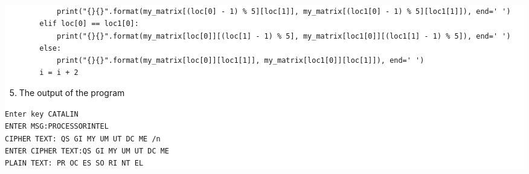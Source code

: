 ```
            print("{}{}".format(my_matrix[(loc[0] - 1) % 5][loc[1]], my_matrix[(loc1[0] - 1) % 5][loc1[1]]), end=' ')
        elif loc[0] == loc1[0]:
            print("{}{}".format(my_matrix[loc[0]][(loc[1] - 1) % 5], my_matrix[loc1[0]][(loc1[1] - 1) % 5]), end=' ')
        else:
            print("{}{}".format(my_matrix[loc[0]][loc1[1]], my_matrix[loc1[0]][loc[1]]), end=' ')
        i = i + 2
```
5. The output of the program
```
Enter key CATALIN
ENTER MSG:PROCESSORINTEL
CIPHER TEXT: QS GI MY UM UT DC ME /n
ENTER CIPHER TEXT:QS GI MY UM UT DC ME
PLAIN TEXT: PR OC ES SO RI NT EL 
```
